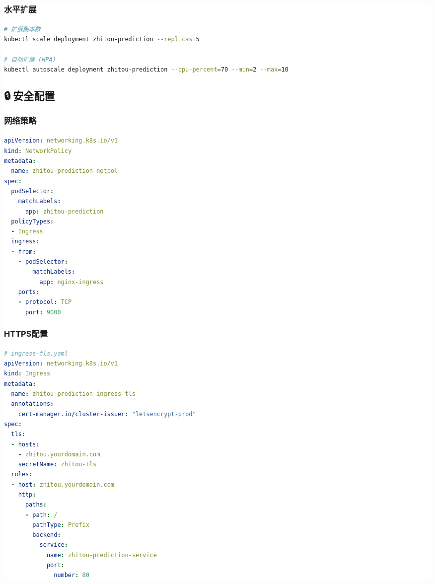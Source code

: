 ### 水平扩展

```bash
# 扩展副本数
kubectl scale deployment zhitou-prediction --replicas=5

# 自动扩展 (HPA)
kubectl autoscale deployment zhitou-prediction --cpu-percent=70 --min=2 --max=10
```

## 🔒 安全配置

### 网络策略

```yaml
apiVersion: networking.k8s.io/v1
kind: NetworkPolicy
metadata:
  name: zhitou-prediction-netpol
spec:
  podSelector:
    matchLabels:
      app: zhitou-prediction
  policyTypes:
  - Ingress
  ingress:
  - from:
    - podSelector:
        matchLabels:
          app: nginx-ingress
    ports:
    - protocol: TCP
      port: 9000
```

### HTTPS配置

```yaml
# ingress-tls.yaml
apiVersion: networking.k8s.io/v1
kind: Ingress
metadata:
  name: zhitou-prediction-ingress-tls
  annotations:
    cert-manager.io/cluster-issuer: "letsencrypt-prod"
spec:
  tls:
  - hosts:
    - zhitou.yourdomain.com
    secretName: zhitou-tls
  rules:
  - host: zhitou.yourdomain.com
    http:
      paths:
      - path: /
        pathType: Prefix
        backend:
          service:
            name: zhitou-prediction-service
            port:
              number: 80
```
